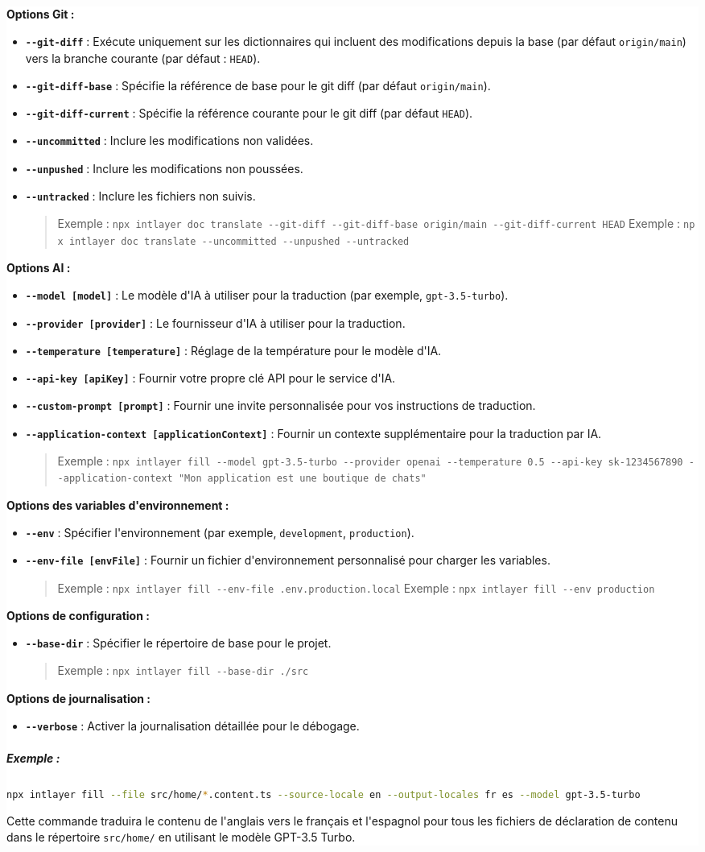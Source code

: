 **Options Git :**

- **`--git-diff`** : Exécute uniquement sur les dictionnaires qui incluent des modifications depuis la base (par défaut `origin/main`) vers la branche courante (par défaut : `HEAD`).
- **`--git-diff-base`** : Spécifie la référence de base pour le git diff (par défaut `origin/main`).
- **`--git-diff-current`** : Spécifie la référence courante pour le git diff (par défaut `HEAD`).
- **`--uncommitted`** : Inclure les modifications non validées.
- **`--unpushed`** : Inclure les modifications non poussées.
- **`--untracked`** : Inclure les fichiers non suivis.

  > Exemple : `npx intlayer doc translate --git-diff --git-diff-base origin/main --git-diff-current HEAD`
  > Exemple : `npx intlayer doc translate --uncommitted --unpushed --untracked`

**Options AI :**

- **`--model [model]`** : Le modèle d'IA à utiliser pour la traduction (par exemple, `gpt-3.5-turbo`).
- **`--provider [provider]`** : Le fournisseur d'IA à utiliser pour la traduction.
- **`--temperature [temperature]`** : Réglage de la température pour le modèle d'IA.
- **`--api-key [apiKey]`** : Fournir votre propre clé API pour le service d'IA.
- **`--custom-prompt [prompt]`** : Fournir une invite personnalisée pour vos instructions de traduction.
- **`--application-context [applicationContext]`** : Fournir un contexte supplémentaire pour la traduction par IA.

  > Exemple : `npx intlayer fill --model gpt-3.5-turbo --provider openai --temperature 0.5 --api-key sk-1234567890 --application-context "Mon application est une boutique de chats"`

**Options des variables d'environnement :**

- **`--env`** : Spécifier l'environnement (par exemple, `development`, `production`).
- **`--env-file [envFile]`** : Fournir un fichier d'environnement personnalisé pour charger les variables.

  > Exemple : `npx intlayer fill --env-file .env.production.local`
  > Exemple : `npx intlayer fill --env production`

**Options de configuration :**

- **`--base-dir`** : Spécifier le répertoire de base pour le projet.

  > Exemple : `npx intlayer fill --base-dir ./src`

**Options de journalisation :**

- **`--verbose`** : Activer la journalisation détaillée pour le débogage.

##### Exemple :

```bash
npx intlayer fill --file src/home/*.content.ts --source-locale en --output-locales fr es --model gpt-3.5-turbo
```

Cette commande traduira le contenu de l'anglais vers le français et l'espagnol pour tous les fichiers de déclaration de contenu dans le répertoire `src/home/` en utilisant le modèle GPT-3.5 Turbo.
